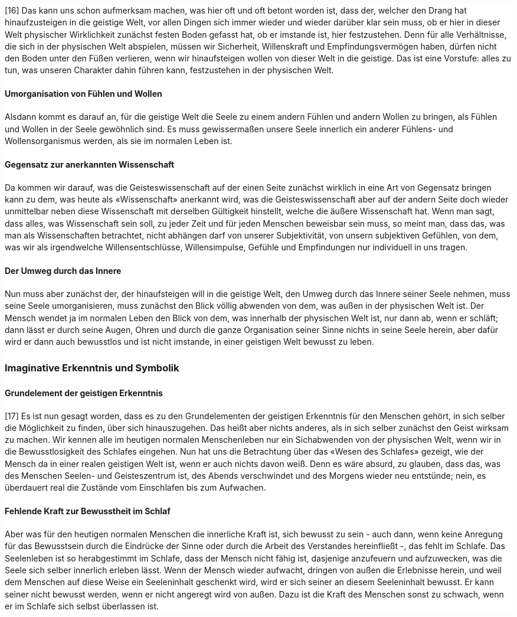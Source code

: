 [16] Das kann uns schon aufmerksam machen, was hier oft und oft betont worden ist, dass der, welcher den Drang hat hinaufzusteigen in die geistige Welt, vor allen Dingen sich immer wieder und wieder darüber klar sein muss, ob er hier in dieser Welt physischer Wirklichkeit zunächst festen Boden gefasst hat, ob er imstande ist, hier festzustehen. Denn für alle Verhältnisse, die sich in der physischen Welt abspielen, müssen wir Sicherheit, Willenskraft und Empfindungsvermögen haben, dürfen nicht den Boden unter den Füßen verlieren, wenn wir hinaufsteigen wollen von dieser Welt in die geistige. Das ist eine Vorstufe: alles zu tun, was unseren Charakter dahin führen kann, festzustehen in der physischen Welt.

#### Umorganisation von Fühlen und Wollen

Alsdann kommt es darauf an, für die geistige Welt die Seele zu einem andern Fühlen und andern Wollen zu bringen, als Fühlen und Wollen in der Seele gewöhnlich sind. Es muss gewissermaßen unsere Seele innerlich ein anderer Fühlens- und Wollensorganismus werden, als sie im normalen Leben ist.

#### Gegensatz zur anerkannten Wissenschaft

Da kommen wir darauf, was die Geisteswissenschaft auf der einen Seite zunächst wirklich in eine Art von Gegensatz bringen kann zu dem, was heute als «Wissenschaft» anerkannt wird, was die Geisteswissenschaft aber auf der andern Seite doch wieder unmittelbar neben diese Wissenschaft mit derselben Gültigkeit hinstellt, welche die äußere Wissenschaft hat. Wenn man sagt, dass alles, was Wissenschaft sein soll, zu jeder Zeit und für jeden Menschen beweisbar sein muss, so meint man, dass das, was man als Wissenschaften betrachtet, nicht abhängen darf von unserer Subjektivität, von unsern subjektiven Gefühlen, von dem, was wir als irgendwelche Willensentschlüsse, Willensimpulse, Gefühle und Empfindungen nur individuell in uns tragen.

#### Der Umweg durch das Innere

Nun muss aber zunächst der, der hinaufsteigen will in die geistige Welt, den Umweg durch das Innere seiner Seele nehmen, muss seine Seele umorganisieren, muss zunächst den Blick völlig abwenden von dem, was außen in der physischen Welt ist. Der Mensch wendet ja im normalen Leben den Blick von dem, was innerhalb der physischen Welt ist, nur dann ab, wenn er schläft; dann lässt er durch seine Augen, Ohren und durch die ganze Organisation seiner Sinne nichts in seine Seele herein, aber dafür wird er dann auch bewusstlos und ist nicht imstande, in einer geistigen Welt bewusst zu leben.

### Imaginative Erkenntnis und Symbolik

#### Grundelement der geistigen Erkenntnis

[17] Es ist nun gesagt worden, dass es zu den Grundelementen der geistigen Erkenntnis für den Menschen gehört, in sich selber die Möglichkeit zu finden, über sich hinauszugehen. Das heißt aber nichts anderes, als in sich selber zunächst den Geist wirksam zu machen. Wir kennen alle im heutigen normalen Menschenleben nur ein Sichabwenden von der physischen Welt, wenn wir in die Bewusstlosigkeit des Schlafes eingehen. Nun hat uns die Betrachtung über das «Wesen des Schlafes» gezeigt, wie der Mensch da in einer realen geistigen Welt ist, wenn er auch nichts davon weiß. Denn es wäre absurd, zu glauben, dass das, was des Menschen Seelen- und Geisteszentrum ist, des Abends verschwindet und des Morgens wieder neu entstünde; nein, es überdauert real die Zustände vom Einschlafen bis zum Aufwachen.

#### Fehlende Kraft zur Bewusstheit im Schlaf

Aber was für den heutigen normalen Menschen die innerliche Kraft ist, sich bewusst zu sein - auch dann, wenn keine Anregung für das Bewusstsein durch die Eindrücke der Sinne oder durch die Arbeit des Verstandes hereinfließt -, das fehlt im Schlafe. Das Seelenleben ist so herabgestimmt im Schlafe, dass der Mensch nicht fähig ist, dasjenige anzufeuern und aufzuwecken, was die Seele sich selber innerlich erleben lässt. Wenn der Mensch wieder aufwacht, dringen von außen die Erlebnisse herein, und weil dem Menschen auf diese Weise ein Seeleninhalt geschenkt wird, wird er sich seiner an diesem Seeleninhalt bewusst. Er kann seiner nicht bewusst werden, wenn er nicht angeregt wird von außen. Dazu ist die Kraft des Menschen sonst zu schwach, wenn er im Schlafe sich selbst überlassen ist.
